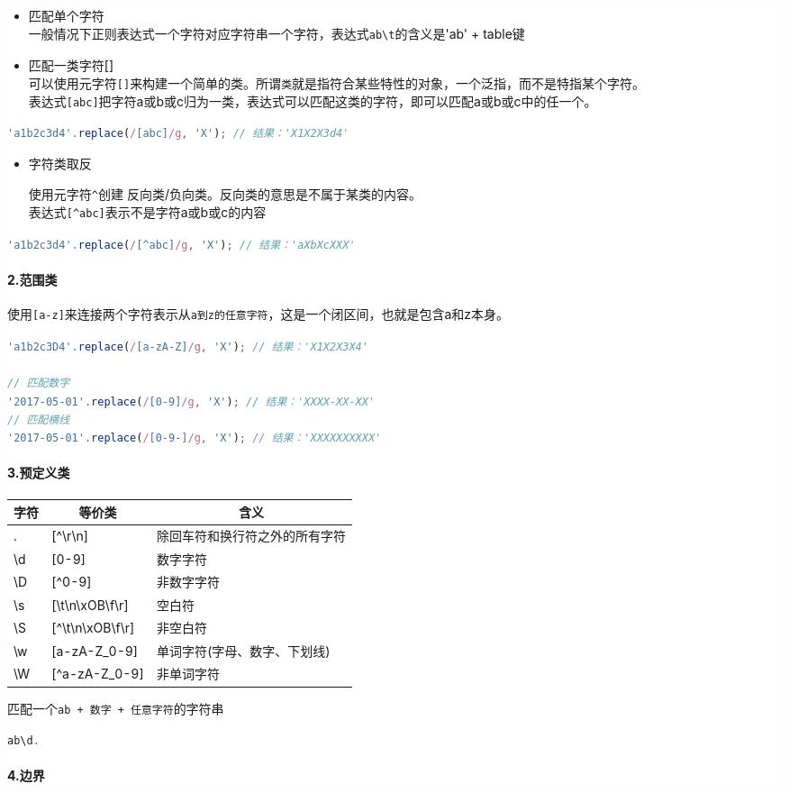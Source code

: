 - 匹配单个字符  
  一般情况下正则表达式一个字符对应字符串一个字符，表达式`ab\t`的含义是'ab' + table键
  
- 匹配一类字符[]  
  可以使用元字符`[]`来构建一个简单的类。所谓`类`就是指符合某些特性的对象，一个泛指，而不是特指某个字符。  
  表达式`[abc]`把字符a或b或c归为一类，表达式可以匹配这类的字符，即可以匹配a或b或c中的任一个。
  
```javascript
'a1b2c3d4'.replace(/[abc]/g, 'X'); // 结果：'X1X2X3d4'
```

- 字符类取反  

  使用元字符`^`创建 反向类/负向类。反向类的意思是不属于某类的内容。  
 表达式`[^abc]`表示不是字符a或b或c的内容
 
   
```javascript
'a1b2c3d4'.replace(/[^abc]/g, 'X'); // 结果：'aXbXcXXX'
```

#### 2.范围类

使用`[a-z]`来连接两个字符表示从`a到z的任意字符`，这是一个闭区间，也就是包含a和z本身。

```javascript
'a1b2c3D4'.replace(/[a-zA-Z]/g, 'X'); // 结果：'X1X2X3X4'

// 匹配数字
'2017-05-01'.replace(/[0-9]/g, 'X'); // 结果：'XXXX-XX-XX'
// 匹配横线
'2017-05-01'.replace(/[0-9-]/g, 'X'); // 结果：'XXXXXXXXXX'
```

#### 3.预定义类

| 字符 | 等价类 | 含义 |
|----|----|----|
| . | [^\r\n] | 除回车符和换行符之外的所有字符 |
| \d | [0-9] | 数字字符 |
| \D | [^0-9] | 非数字字符 |
| \s | [\t\n\xOB\f\r] | 空白符 |
| \S | [^\t\n\xOB\f\r] | 非空白符 |
| \w | [a-zA-Z_0-9] | 单词字符(字母、数字、下划线) |
| \W | [^a-zA-Z_0-9] | 非单词字符 |

匹配一个`ab + 数字 + 任意字符`的字符串

```javascript
ab\d.
```

#### 4.边界
